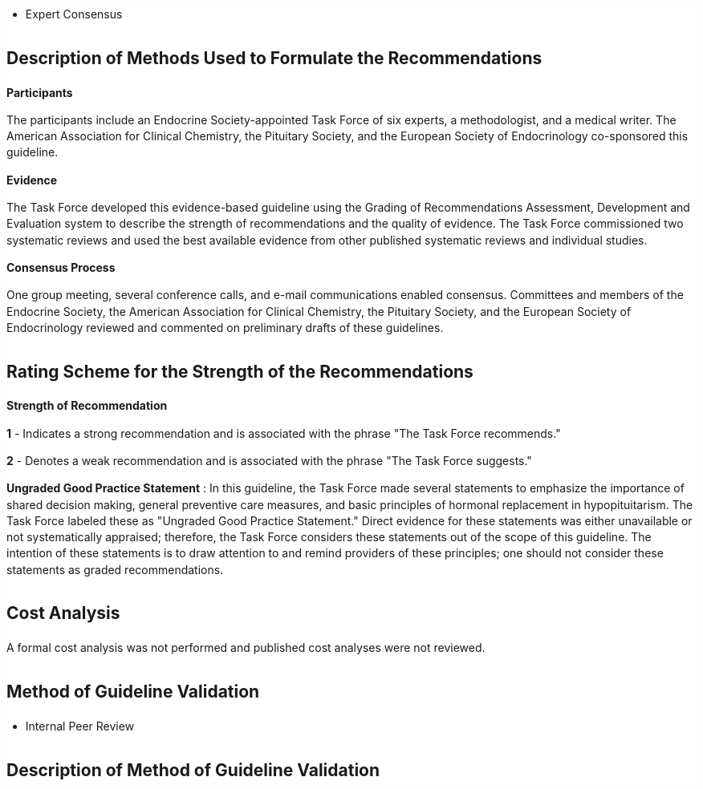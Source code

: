 - Expert Consensus

## Description of Methods Used to Formulate the Recommendations



 **Participants**

The participants include an Endocrine Society-appointed Task Force of six experts, a methodologist, and a medical writer. The American Association for Clinical Chemistry, the Pituitary Society, and the European Society of Endocrinology co-sponsored this guideline.

**Evidence**

The Task Force developed this evidence-based guideline using the Grading of Recommendations Assessment, Development and Evaluation system to describe the strength of recommendations and the quality of evidence. The Task Force commissioned two systematic reviews and used the best available evidence from other published systematic reviews and individual studies.

**Consensus Process**

One group meeting, several conference calls, and e-mail communications enabled consensus. Committees and members of the Endocrine Society, the American Association for Clinical Chemistry, the Pituitary Society, and the European Society of Endocrinology reviewed and commented on preliminary drafts of these guidelines.

## Rating Scheme for the Strength of the Recommendations



 **Strength of Recommendation**

**1** \- Indicates a strong recommendation and is associated with the phrase "The Task Force recommends."

**2** \- Denotes a weak recommendation and is associated with the phrase "The Task Force suggests."

**Ungraded Good Practice Statement** : In this guideline, the Task Force made several statements to emphasize the importance of shared decision making, general preventive care measures, and basic principles of hormonal replacement in hypopituitarism. The Task Force labeled these as "Ungraded Good Practice Statement." Direct evidence for these statements was either unavailable or not systematically appraised; therefore, the Task Force considers these statements out of the scope of this guideline. The intention of these statements is to draw attention to and remind providers of these principles; one should not consider these statements as graded recommendations.

## Cost Analysis



A formal cost analysis was not performed and published cost analyses were not reviewed.

## Method of Guideline Validation

- Internal Peer Review

## Description of Method of Guideline Validation
